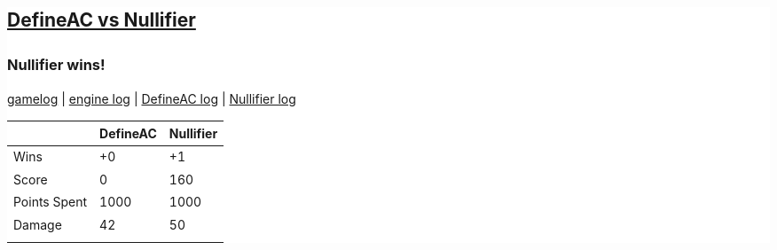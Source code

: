 
## [DefineAC vs Nullifier](<DefineAC/README.md>)
### Nullifier wins!

[gamelog](<DefineAC/gamelog.json>) | [engine log](<DefineAC/engine>) | [DefineAC log](<DefineAC/DefineAC>) | [Nullifier log](<DefineAC/Nullifier>)

|              | DefineAC | Nullifier |
| ------------ | -------- | --------- |
| Wins         |       +0 |        +1 |
| Score        |        0 |       160 |
| Points Spent |     1000 |      1000 |
| Damage       |       42 |        50 |
|              |          |           |

